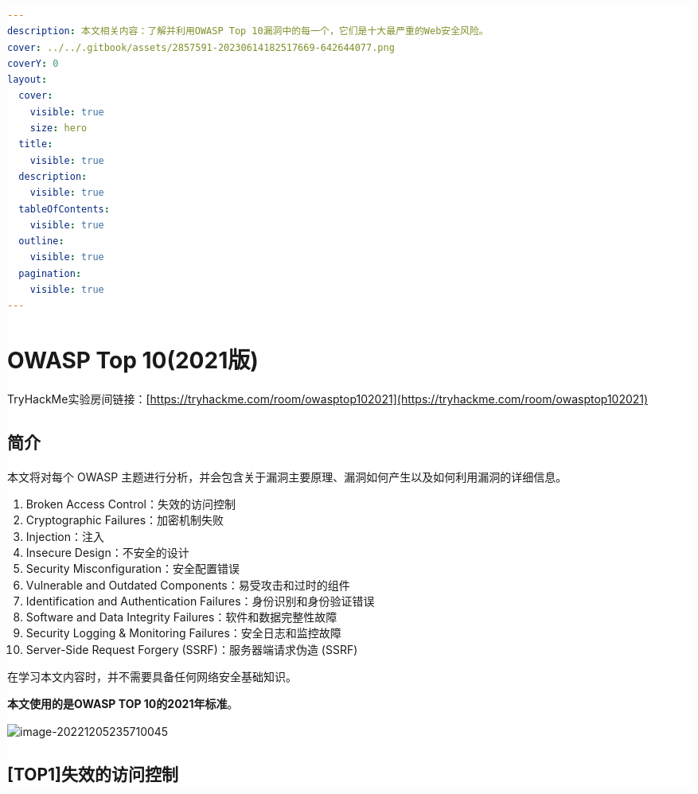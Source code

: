 ```yaml
---
description: 本文相关内容：了解并利用OWASP Top 10漏洞中的每一个，它们是十大最严重的Web安全风险。
cover: ../../.gitbook/assets/2857591-20230614182517669-642644077.png
coverY: 0
layout:
  cover:
    visible: true
    size: hero
  title:
    visible: true
  description:
    visible: true
  tableOfContents:
    visible: true
  outline:
    visible: true
  pagination:
    visible: true
---
```


# OWASP Top 10(2021版)

TryHackMe实验房间链接：[https://tryhackme.com/room/owasptop102021](https://tryhackme.com/room/owasptop102021)



## 简介



本文将对每个 OWASP 主题进行分析，并会包含关于漏洞主要原理、漏洞如何产生以及如何利用漏洞的详细信息。

1. Broken Access Control：失效的访问控制
2. Cryptographic Failures：加密机制失败
3. Injection：注入
4. Insecure Design：不安全的设计
5. Security Misconfiguration：安全配置错误
6. Vulnerable and Outdated Components：易受攻击和过时的组件
7. Identification and Authentication Failures：身份识别和身份验证错误
8. Software and Data Integrity Failures：软件和数据完整性故障
9. Security Logging & Monitoring Failures：安全日志和监控故障
10. Server-Side Request Forgery (SSRF)：服务器端请求伪造 (SSRF)

在学习本文内容时，并不需要具备任何网络安全基础知识。

**本文使用的是OWASP TOP 10的2021年标准**。

![image-20221205235710045](C:%5CUsers%5CVimalano2ise%5CAppData%5CRoaming%5CTypora%5Ctypora-user-images%5Cimage-20221205235710045.png)

## \[TOP1]失效的访问控制
